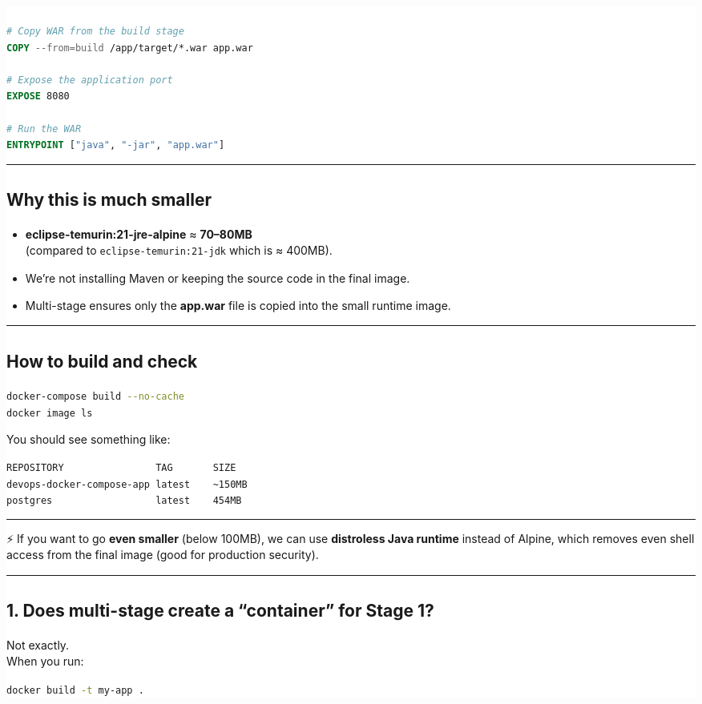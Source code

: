 ```dockerfile

# Copy WAR from the build stage
COPY --from=build /app/target/*.war app.war

# Expose the application port
EXPOSE 8080

# Run the WAR
ENTRYPOINT ["java", "-jar", "app.war"]
```

---

## **Why this is much smaller**

- **eclipse-temurin:21-jre-alpine** ≈ **70–80MB**  
    (compared to `eclipse-temurin:21-jdk` which is ≈ 400MB).
    
- We’re not installing Maven or keeping the source code in the final image.
    
- Multi-stage ensures only the **app.war** file is copied into the small runtime image.
    

---

## **How to build and check**

```bash
docker-compose build --no-cache
docker image ls
```

You should see something like:

```
REPOSITORY                TAG       SIZE
devops-docker-compose-app latest    ~150MB
postgres                  latest    454MB
```

---

⚡ If you want to go **even smaller** (below 100MB), we can use **distroless Java runtime** instead of Alpine, which removes even shell access from the final image (good for production security).


---

## **1. Does multi-stage create a “container” for Stage 1?**

Not exactly.  
When you run:

```bash
docker build -t my-app .
```
